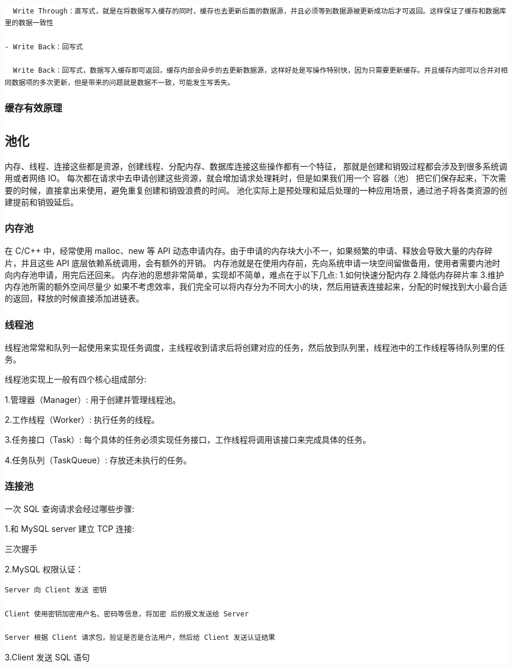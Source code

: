 	  Write Through：直写式，就是在将数据写入缓存的同时，缓存也去更新后面的数据源，并且必须等到数据源被更新成功后才可返回。这样保证了缓存和数据库里的数据一致性

	- Write Back：回写式

	  Write Back：回写式，数据写入缓存即可返回，缓存内部会异步的去更新数据源，这样好处是写操作特别快，因为只需要更新缓存。并且缓存内部可以合并对相同数据项的多次更新，但是带来的问题就是数据不一致，可能发生写丢失。

### 缓存有效原理

## 池化

内存、线程、连接这些都是资源，创建线程、分配内存、数据库连接这些操作都有一个特征， 那就是创建和销毁过程都会涉及到很多系统调用或者网络 IO。
每次都在请求中去申请创建这些资源，就会增加请求处理耗时，但是如果我们用一个 容器（池） 把它们保存起来，下次需要的时候，直接拿出来使用，避免重复创建和销毁浪费的时间。
池化实际上是预处理和延后处理的一种应用场景，通过池子将各类资源的创建提前和销毁延后。

### 内存池

在 C/C++ 中，经常使用 malloc、new 等 API 动态申请内存。由于申请的内存块大小不一，如果频繁的申请、释放会导致大量的内存碎片，并且这些  API 底层依赖系统调用，会有额外的开销。
内存池就是在使用内存前，先向系统申请一块空间留做备用，使用者需要内池时向内存池申请，用完后还回来。
内存池的思想非常简单，实现却不简单，难点在于以下几点:
1.如何快速分配内存
2.降低内存碎片率
3.维护内存池所需的额外空间尽量少
如果不考虑效率，我们完全可以将内存分为不同大小的块，然后用链表连接起来，分配的时候找到大小最合适的返回，释放的时候直接添加进链表。

### 线程池

线程池常常和队列一起使用来实现任务调度，主线程收到请求后将创建对应的任务，然后放到队列里，线程池中的工作线程等待队列里的任务。

线程池实现上一般有四个核心组成部分:

1.管理器（Manager）: 用于创建并管理线程池。

2.工作线程（Worker）: 执行任务的线程。

3.任务接口（Task）: 每个具体的任务必须实现任务接口，工作线程将调用该接口来完成具体的任务。

4.任务队列（TaskQueue）: 存放还未执行的任务。

### 连接池

一次 SQL 查询请求会经过哪些步骤:

1.和 MySQL server 建立 TCP 连接:

   三次握手

2.MySQL 权限认证：

	Server 向 Client 发送 密钥

	Client 使用密钥加密用户名、密码等信息，将加密 后的报文发送给 Server

    Server 根据 Client 请求包，验证是否是合法用户，然后给 Client 发送认证结果

3.Client 发送 SQL 语句

